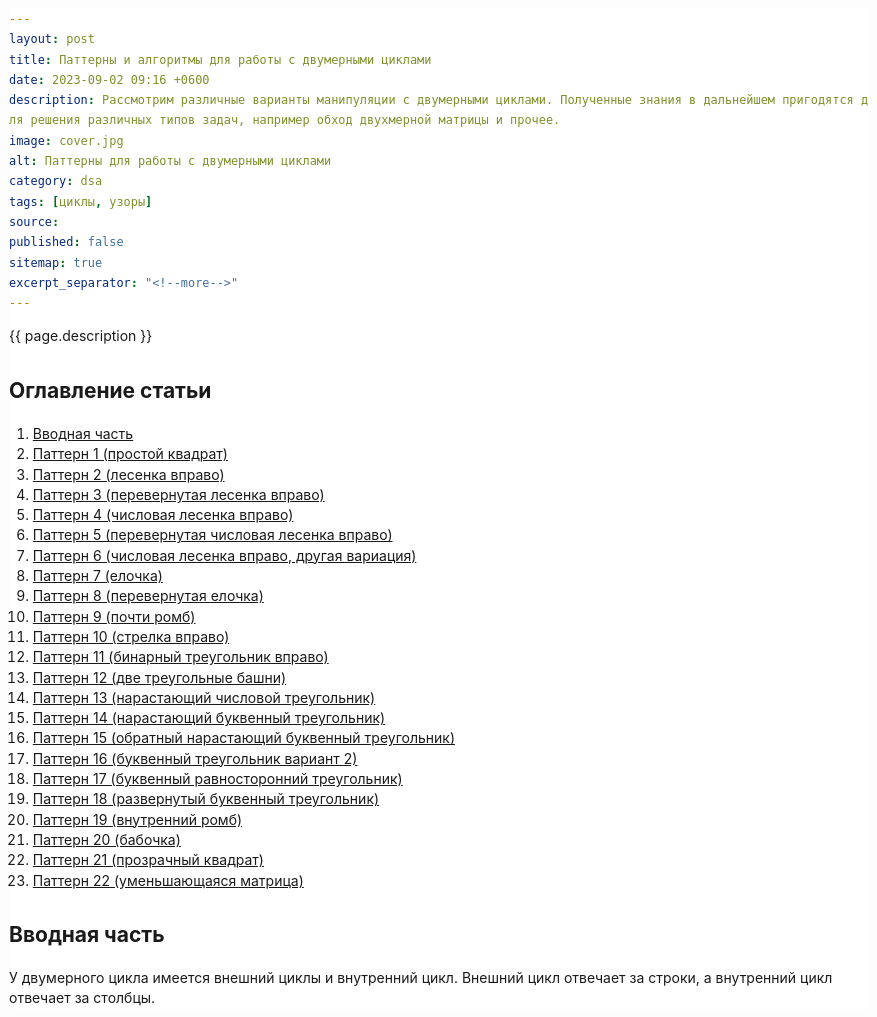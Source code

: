 ```yaml
---
layout: post
title: Паттерны и алгоритмы для работы с двумерными циклами
date: 2023-09-02 09:16 +0600
description: Рассмотрим различные варианты манипуляции с двумерными циклами. Полученные знания в дальнейшем пригодятся для решения различных типов задач, например обход двухмерной матрицы и прочее.
image: cover.jpg
alt: Паттерны для работы с двумерными циклами
category: dsa
tags: [циклы, узоры]
source:
published: false
sitemap: true
excerpt_separator: "<!--more-->"
---
```


{{ page.description }}



## <span class="attention">Оглавление</span> статьи

1. [Вводная часть](#intro)
2. [Паттерн 1 (простой квадрат)](#pattern-1)
3. [Паттерн 2 (лесенка вправо)](#pattern-2)
4. [Паттерн 3 (перевернутая лесенка вправо)](#pattern-3)
5. [Паттерн 4 (числовая лесенка вправо)](#pattern-4)
6. [Паттерн 5 (перевернутая числовая лесенка вправо)](#pattern-5)
7. [Паттерн 6 (числовая лесенка вправо, другая вариация)](#pattern-6)
8. [Паттерн 7 (елочка)](#pattern-7)
9. [Паттерн 8 (перевернутая елочка)](#pattern-8)
10. [Паттерн 9 (почти ромб)](#pattern-9)
11. [Паттерн 10 (стрелка вправо)](#pattern-10)
12. [Паттерн 11 (бинарный треугольник вправо)](#pattern-11)
13. [Паттерн 12 (две треугольные башни)](#pattern-12)
14. [Паттерн 13 (нарастающий числовой треугольник)](#pattern-13)
15. [Паттерн 14 (нарастающий буквенный треугольник)](#pattern-14)
16. [Паттерн 15 (обратный нарастающий буквенный треугольник)](#pattern-15)
17. [Паттерн 16 (буквенный треугольник вариант 2)](#pattern-16)
18. [Паттерн 17 (буквенный равносторонний треугольник)](#pattern-17)
19. [Паттерн 18 (развернутый буквенный треугольник)](#pattern-18)
20. [Паттерн 19 (внутренний ромб)](#pattern-19)
21. [Паттерн 20 (бабочка)](#pattern-20)
22. [Паттерн 21 (прозрачный квадрат)](#pattern-21)
23. [Паттерн 22 (уменьшающаяся матрица)](#pattern-22)

<h2 id="intro"><span class="attention">Вводная</span> часть</h2>

У двумерного цикла имеется внешний циклы и внутренний цикл. Внешний цикл отвечает за строки, а внутренний цикл отвечает за столбцы.
